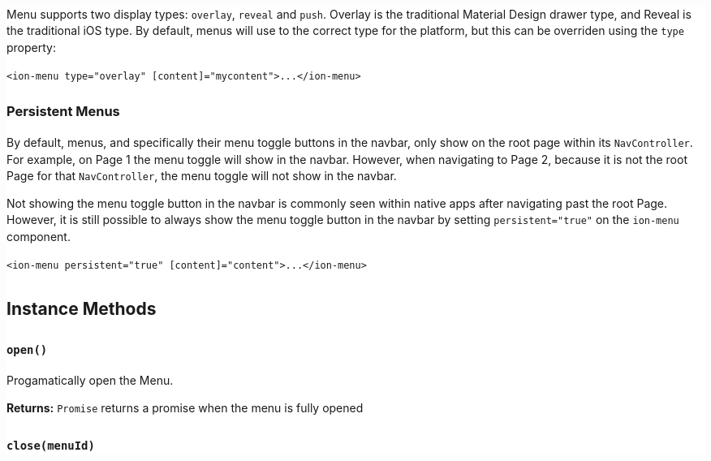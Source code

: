 <p>Menu supports two display types: <code>overlay</code>, <code>reveal</code> and <code>push</code>. Overlay
is the traditional Material Design drawer type, and Reveal is the traditional
iOS type. By default, menus will use to the correct type for the platform,
but this can be overriden using the <code>type</code> property:</p>
<pre><code class="lang-html">&lt;ion-menu type=&quot;overlay&quot; [content]=&quot;mycontent&quot;&gt;...&lt;/ion-menu&gt;
</code></pre>
<h3 id="persistent-menus">Persistent Menus</h3>
<p>By default, menus, and specifically their menu toggle buttons in the navbar,
only show on the root page within its <code>NavController</code>. For example, on Page 1
the menu toggle will show in the navbar. However, when navigating to Page 2,
because it is not the root Page for that <code>NavController</code>, the menu toggle
will not show in the navbar.</p>
<p>Not showing the menu toggle button in the navbar is commonly seen within
native apps after navigating past the root Page. However, it is still possible
to always show the menu toggle button in the navbar by setting
<code>persistent=&quot;true&quot;</code> on the <code>ion-menu</code> component.</p>
<pre><code class="lang-html">&lt;ion-menu persistent=&quot;true&quot; [content]=&quot;content&quot;&gt;...&lt;/ion-menu&gt;
</code></pre>










<h2><a class="anchor" name="instance-methods" href="#instance-methods"></a>Instance Methods</h2>

<div id="open"></div>

<h3>
<a class="anchor" name="open" href="#open"></a>
<code>open()</code>
  

</h3>

Progamatically open the Menu.






<div class="return-value">
<i class="icon ion-arrow-return-left"></i>
<b>Returns:</b> 
  <code>Promise</code> returns a promise when the menu is fully opened
</div>




<div id="close"></div>

<h3>
<a class="anchor" name="close" href="#close"></a>
<code>close(menuId)</code>
  